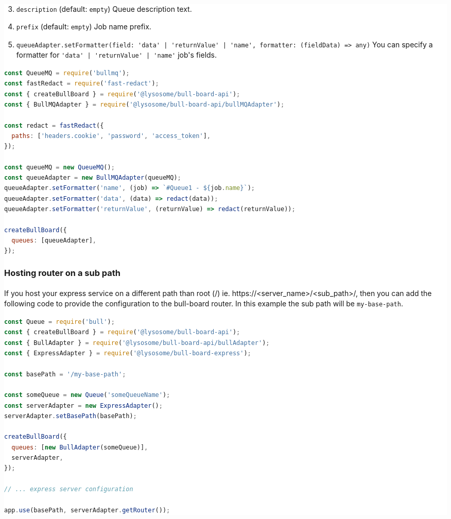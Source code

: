 3. `description` (default: `empty`)
   Queue description text.

4. `prefix` (default: `empty`)
   Job name prefix.
5. `queueAdapter.setFormatter(field: 'data' | 'returnValue' | 'name', formatter: (fieldData) => any)`
   You can specify a formatter for `'data' | 'returnValue' | 'name'` job's fields.

```js
const QueueMQ = require('bullmq');
const fastRedact = require('fast-redact');
const { createBullBoard } = require('@lysosome/bull-board-api');
const { BullMQAdapter } = require('@lysosome/bull-board-api/bullMQAdapter');

const redact = fastRedact({
  paths: ['headers.cookie', 'password', 'access_token'],
});

const queueMQ = new QueueMQ();
const queueAdapter = new BullMQAdapter(queueMQ);
queueAdapter.setFormatter('name', (job) => `#Queue1 - ${job.name}`);
queueAdapter.setFormatter('data', (data) => redact(data));
queueAdapter.setFormatter('returnValue', (returnValue) => redact(returnValue));

createBullBoard({
  queues: [queueAdapter],
});
```

### Hosting router on a sub path

If you host your express service on a different path than root (/) ie. https://<server_name>/<sub_path>/, then you can add the following code to provide the configuration to the bull-board router. In this example the sub path will be `my-base-path`.

```js
const Queue = require('bull');
const { createBullBoard } = require('@lysosome/bull-board-api');
const { BullAdapter } = require('@lysosome/bull-board-api/bullAdapter');
const { ExpressAdapter } = require('@lysosome/bull-board-express');

const basePath = '/my-base-path';

const someQueue = new Queue('someQueueName');
const serverAdapter = new ExpressAdapter();
serverAdapter.setBasePath(basePath);

createBullBoard({
  queues: [new BullAdapter(someQueue)],
  serverAdapter,
});

// ... express server configuration

app.use(basePath, serverAdapter.getRouter());
```
